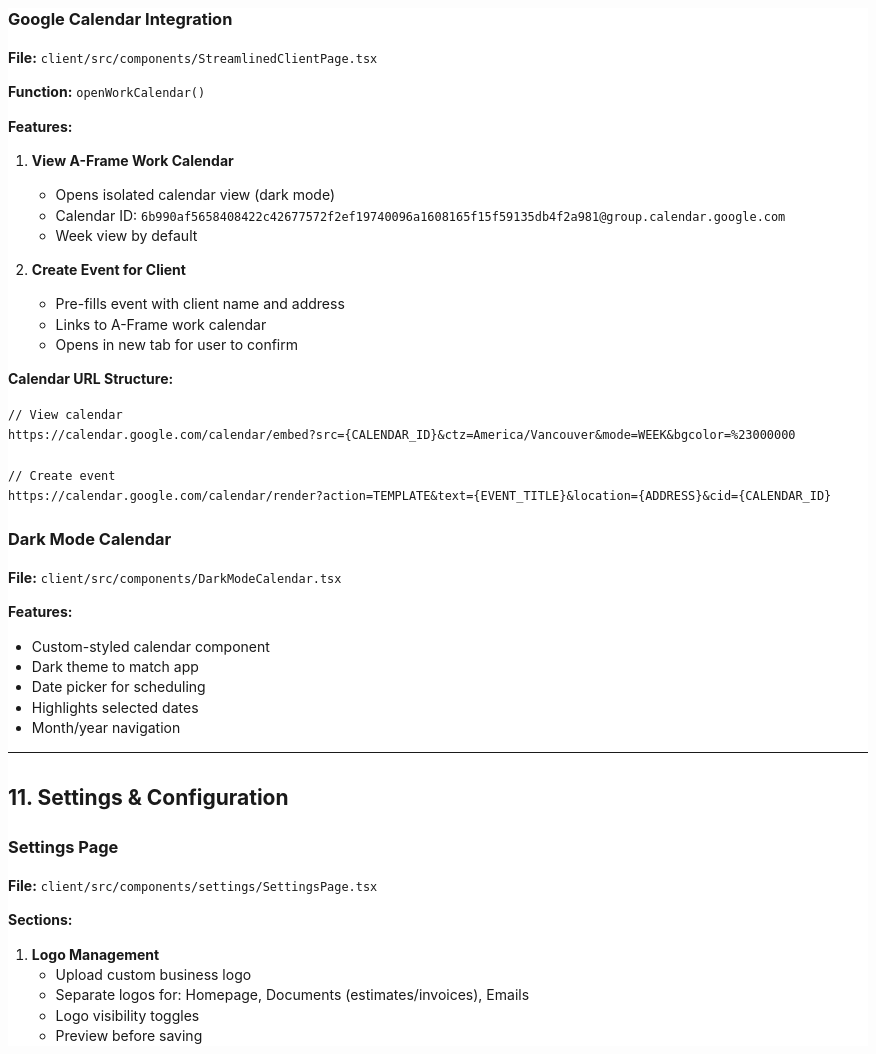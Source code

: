 ### Google Calendar Integration

**File:** `client/src/components/StreamlinedClientPage.tsx`

**Function:** `openWorkCalendar()`

**Features:**
1. **View A-Frame Work Calendar**
   - Opens isolated calendar view (dark mode)
   - Calendar ID: `6b990af5658408422c42677572f2ef19740096a1608165f15f59135db4f2a981@group.calendar.google.com`
   - Week view by default

2. **Create Event for Client**
   - Pre-fills event with client name and address
   - Links to A-Frame work calendar
   - Opens in new tab for user to confirm

**Calendar URL Structure:**
```
// View calendar
https://calendar.google.com/calendar/embed?src={CALENDAR_ID}&ctz=America/Vancouver&mode=WEEK&bgcolor=%23000000

// Create event
https://calendar.google.com/calendar/render?action=TEMPLATE&text={EVENT_TITLE}&location={ADDRESS}&cid={CALENDAR_ID}
```

### Dark Mode Calendar
**File:** `client/src/components/DarkModeCalendar.tsx`

**Features:**
- Custom-styled calendar component
- Dark theme to match app
- Date picker for scheduling
- Highlights selected dates
- Month/year navigation

---

## 11. Settings & Configuration

### Settings Page
**File:** `client/src/components/settings/SettingsPage.tsx`

**Sections:**

1. **Logo Management**
   - Upload custom business logo
   - Separate logos for: Homepage, Documents (estimates/invoices), Emails
   - Logo visibility toggles
   - Preview before saving
